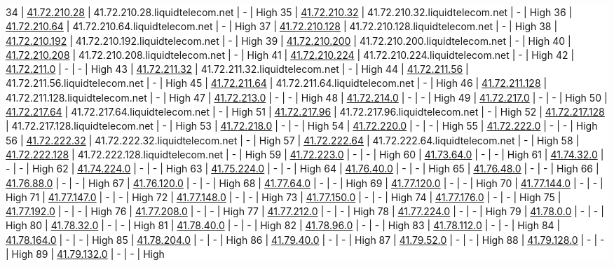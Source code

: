 34 | [41.72.210.28](https://vuldb.com/?ip.41.72.210.28) | 41.72.210.28.liquidtelecom.net | - | High
35 | [41.72.210.32](https://vuldb.com/?ip.41.72.210.32) | 41.72.210.32.liquidtelecom.net | - | High
36 | [41.72.210.64](https://vuldb.com/?ip.41.72.210.64) | 41.72.210.64.liquidtelecom.net | - | High
37 | [41.72.210.128](https://vuldb.com/?ip.41.72.210.128) | 41.72.210.128.liquidtelecom.net | - | High
38 | [41.72.210.192](https://vuldb.com/?ip.41.72.210.192) | 41.72.210.192.liquidtelecom.net | - | High
39 | [41.72.210.200](https://vuldb.com/?ip.41.72.210.200) | 41.72.210.200.liquidtelecom.net | - | High
40 | [41.72.210.208](https://vuldb.com/?ip.41.72.210.208) | 41.72.210.208.liquidtelecom.net | - | High
41 | [41.72.210.224](https://vuldb.com/?ip.41.72.210.224) | 41.72.210.224.liquidtelecom.net | - | High
42 | [41.72.211.0](https://vuldb.com/?ip.41.72.211.0) | - | - | High
43 | [41.72.211.32](https://vuldb.com/?ip.41.72.211.32) | 41.72.211.32.liquidtelecom.net | - | High
44 | [41.72.211.56](https://vuldb.com/?ip.41.72.211.56) | 41.72.211.56.liquidtelecom.net | - | High
45 | [41.72.211.64](https://vuldb.com/?ip.41.72.211.64) | 41.72.211.64.liquidtelecom.net | - | High
46 | [41.72.211.128](https://vuldb.com/?ip.41.72.211.128) | 41.72.211.128.liquidtelecom.net | - | High
47 | [41.72.213.0](https://vuldb.com/?ip.41.72.213.0) | - | - | High
48 | [41.72.214.0](https://vuldb.com/?ip.41.72.214.0) | - | - | High
49 | [41.72.217.0](https://vuldb.com/?ip.41.72.217.0) | - | - | High
50 | [41.72.217.64](https://vuldb.com/?ip.41.72.217.64) | 41.72.217.64.liquidtelecom.net | - | High
51 | [41.72.217.96](https://vuldb.com/?ip.41.72.217.96) | 41.72.217.96.liquidtelecom.net | - | High
52 | [41.72.217.128](https://vuldb.com/?ip.41.72.217.128) | 41.72.217.128.liquidtelecom.net | - | High
53 | [41.72.218.0](https://vuldb.com/?ip.41.72.218.0) | - | - | High
54 | [41.72.220.0](https://vuldb.com/?ip.41.72.220.0) | - | - | High
55 | [41.72.222.0](https://vuldb.com/?ip.41.72.222.0) | - | - | High
56 | [41.72.222.32](https://vuldb.com/?ip.41.72.222.32) | 41.72.222.32.liquidtelecom.net | - | High
57 | [41.72.222.64](https://vuldb.com/?ip.41.72.222.64) | 41.72.222.64.liquidtelecom.net | - | High
58 | [41.72.222.128](https://vuldb.com/?ip.41.72.222.128) | 41.72.222.128.liquidtelecom.net | - | High
59 | [41.72.223.0](https://vuldb.com/?ip.41.72.223.0) | - | - | High
60 | [41.73.64.0](https://vuldb.com/?ip.41.73.64.0) | - | - | High
61 | [41.74.32.0](https://vuldb.com/?ip.41.74.32.0) | - | - | High
62 | [41.74.224.0](https://vuldb.com/?ip.41.74.224.0) | - | - | High
63 | [41.75.224.0](https://vuldb.com/?ip.41.75.224.0) | - | - | High
64 | [41.76.40.0](https://vuldb.com/?ip.41.76.40.0) | - | - | High
65 | [41.76.48.0](https://vuldb.com/?ip.41.76.48.0) | - | - | High
66 | [41.76.88.0](https://vuldb.com/?ip.41.76.88.0) | - | - | High
67 | [41.76.120.0](https://vuldb.com/?ip.41.76.120.0) | - | - | High
68 | [41.77.64.0](https://vuldb.com/?ip.41.77.64.0) | - | - | High
69 | [41.77.120.0](https://vuldb.com/?ip.41.77.120.0) | - | - | High
70 | [41.77.144.0](https://vuldb.com/?ip.41.77.144.0) | - | - | High
71 | [41.77.147.0](https://vuldb.com/?ip.41.77.147.0) | - | - | High
72 | [41.77.148.0](https://vuldb.com/?ip.41.77.148.0) | - | - | High
73 | [41.77.150.0](https://vuldb.com/?ip.41.77.150.0) | - | - | High
74 | [41.77.176.0](https://vuldb.com/?ip.41.77.176.0) | - | - | High
75 | [41.77.192.0](https://vuldb.com/?ip.41.77.192.0) | - | - | High
76 | [41.77.208.0](https://vuldb.com/?ip.41.77.208.0) | - | - | High
77 | [41.77.212.0](https://vuldb.com/?ip.41.77.212.0) | - | - | High
78 | [41.77.224.0](https://vuldb.com/?ip.41.77.224.0) | - | - | High
79 | [41.78.0.0](https://vuldb.com/?ip.41.78.0.0) | - | - | High
80 | [41.78.32.0](https://vuldb.com/?ip.41.78.32.0) | - | - | High
81 | [41.78.40.0](https://vuldb.com/?ip.41.78.40.0) | - | - | High
82 | [41.78.96.0](https://vuldb.com/?ip.41.78.96.0) | - | - | High
83 | [41.78.112.0](https://vuldb.com/?ip.41.78.112.0) | - | - | High
84 | [41.78.164.0](https://vuldb.com/?ip.41.78.164.0) | - | - | High
85 | [41.78.204.0](https://vuldb.com/?ip.41.78.204.0) | - | - | High
86 | [41.79.40.0](https://vuldb.com/?ip.41.79.40.0) | - | - | High
87 | [41.79.52.0](https://vuldb.com/?ip.41.79.52.0) | - | - | High
88 | [41.79.128.0](https://vuldb.com/?ip.41.79.128.0) | - | - | High
89 | [41.79.132.0](https://vuldb.com/?ip.41.79.132.0) | - | - | High